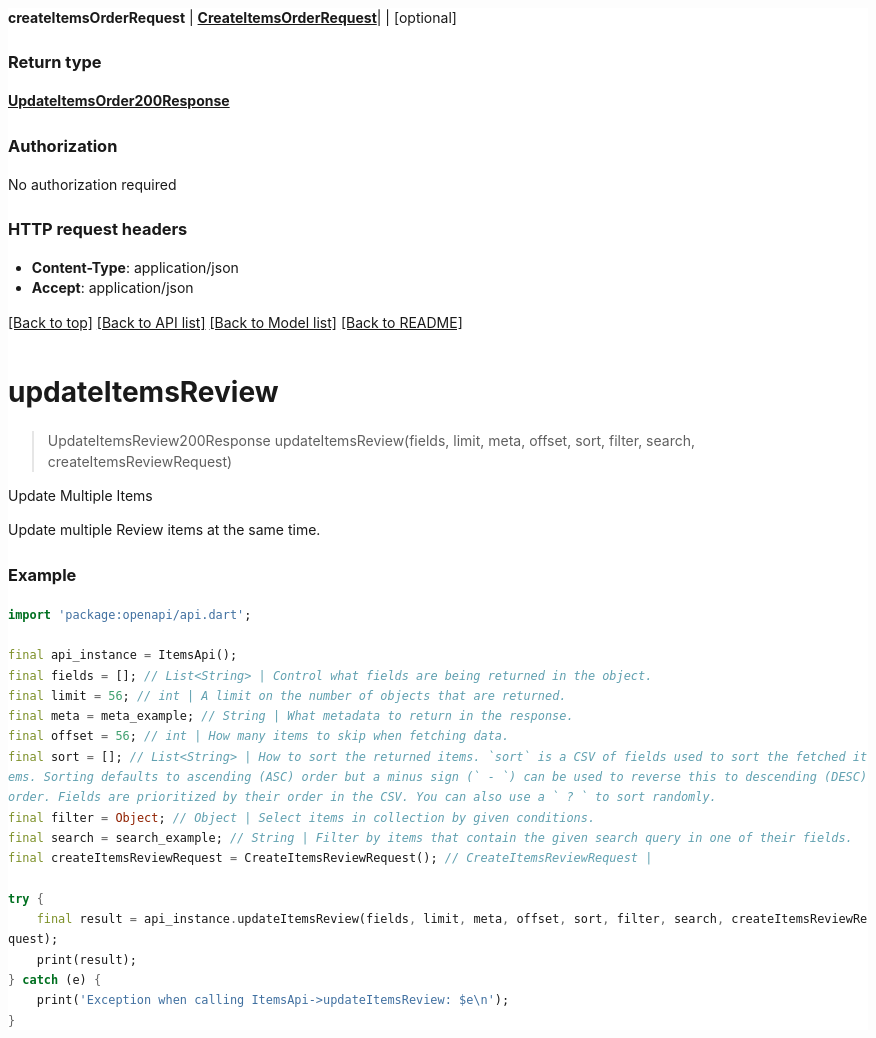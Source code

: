  **createItemsOrderRequest** | [**CreateItemsOrderRequest**](CreateItemsOrderRequest.md)|  | [optional] 

### Return type

[**UpdateItemsOrder200Response**](UpdateItemsOrder200Response.md)

### Authorization

No authorization required

### HTTP request headers

 - **Content-Type**: application/json
 - **Accept**: application/json

[[Back to top]](#) [[Back to API list]](../README.md#documentation-for-api-endpoints) [[Back to Model list]](../README.md#documentation-for-models) [[Back to README]](../README.md)

# **updateItemsReview**
> UpdateItemsReview200Response updateItemsReview(fields, limit, meta, offset, sort, filter, search, createItemsReviewRequest)

Update Multiple Items

Update multiple Review items at the same time.

### Example
```dart
import 'package:openapi/api.dart';

final api_instance = ItemsApi();
final fields = []; // List<String> | Control what fields are being returned in the object.
final limit = 56; // int | A limit on the number of objects that are returned.
final meta = meta_example; // String | What metadata to return in the response.
final offset = 56; // int | How many items to skip when fetching data.
final sort = []; // List<String> | How to sort the returned items. `sort` is a CSV of fields used to sort the fetched items. Sorting defaults to ascending (ASC) order but a minus sign (` - `) can be used to reverse this to descending (DESC) order. Fields are prioritized by their order in the CSV. You can also use a ` ? ` to sort randomly. 
final filter = Object; // Object | Select items in collection by given conditions.
final search = search_example; // String | Filter by items that contain the given search query in one of their fields.
final createItemsReviewRequest = CreateItemsReviewRequest(); // CreateItemsReviewRequest | 

try {
    final result = api_instance.updateItemsReview(fields, limit, meta, offset, sort, filter, search, createItemsReviewRequest);
    print(result);
} catch (e) {
    print('Exception when calling ItemsApi->updateItemsReview: $e\n');
}
```
